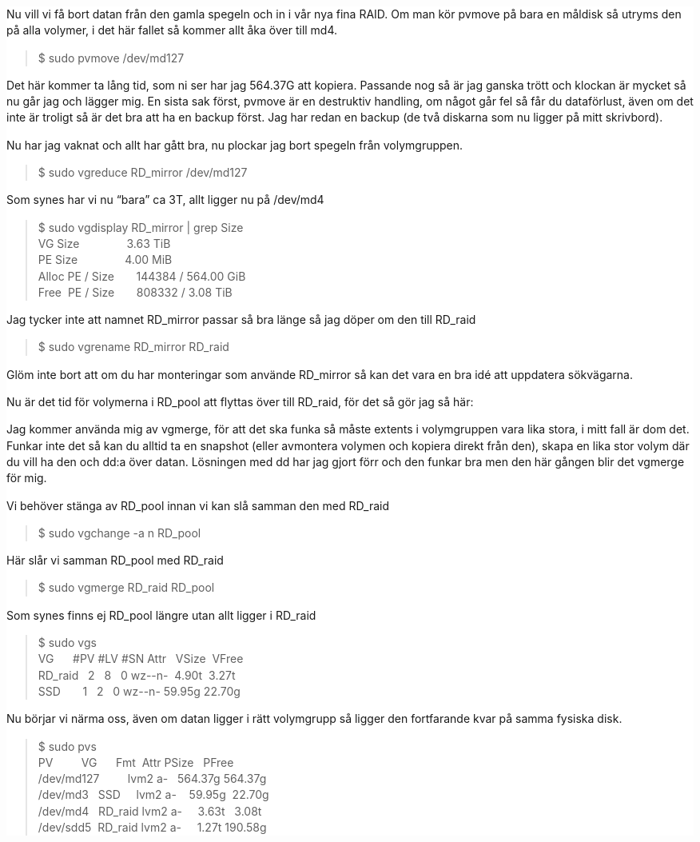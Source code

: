 Nu vill vi få bort datan från den gamla spegeln och in i vår nya fina RAID. Om man kör pvmove på bara en måldisk så utryms den på alla volymer, i det här fallet så kommer allt åka över till md4.

> $ sudo pvmove /dev/md127

Det här kommer ta lång tid, som ni ser har jag 564.37G att kopiera. Passande nog så är jag ganska trött och klockan är mycket så nu går jag och lägger mig. En sista sak först, pvmove är en destruktiv handling, om något går fel så får du dataförlust, även om det inte är troligt så är det bra att ha en backup först. Jag har redan en backup (de två diskarna som nu ligger på mitt skrivbord).

Nu har jag vaknat och allt har gått bra, nu plockar jag bort spegeln från volymgruppen.

> $ sudo vgreduce RD_mirror /dev/md127

Som synes har vi nu &#8220;bara&#8221; ca 3T, allt ligger nu på /dev/md4

> $ sudo vgdisplay RD_mirror | grep Size  
> VG Size               3.63 TiB  
> PE Size               4.00 MiB  
> Alloc PE / Size       144384 / 564.00 GiB  
> Free  PE / Size       808332 / 3.08 TiB

Jag tycker inte att namnet RD\_mirror passar så bra länge så jag döper om den till RD\_raid

> $ sudo vgrename RD\_mirror RD\_raid

Glöm inte bort att om du har monteringar som använde RD_mirror så kan det vara en bra idé att uppdatera sökvägarna.

Nu är det tid för volymerna i RD\_pool att flyttas över till RD\_raid, för det så gör jag så här:

Jag kommer använda mig av vgmerge, för att det ska funka så måste extents i volymgruppen vara lika stora, i mitt fall är dom det. Funkar inte det så kan du alltid ta en snapshot (eller avmontera volymen och kopiera direkt från den), skapa en lika stor volym där du vill ha den och dd:a över datan. Lösningen med dd har jag gjort förr och den funkar bra men den här gången blir det vgmerge för mig.

Vi behöver stänga av RD\_pool innan vi kan slå samman den med RD\_raid

> $ sudo vgchange -a n RD_pool

Här slår vi samman RD\_pool med RD\_raid

> $ sudo vgmerge RD\_raid RD\_pool

Som synes finns ej RD\_pool längre utan allt ligger i RD\_raid

> $ sudo vgs  
> VG      #PV #LV #SN Attr   VSize  VFree  
> RD_raid   2   8   0 wz--n-  4.90t  3.27t  
> SSD       1   2   0 wz--n- 59.95g 22.70g

Nu börjar vi närma oss, även om datan ligger i rätt volymgrupp så ligger den fortfarande kvar på samma fysiska disk.

> $ sudo pvs  
> PV         VG      Fmt  Attr PSize   PFree  
> /dev/md127         lvm2 a-   564.37g 564.37g  
> /dev/md3   SSD     lvm2 a-    59.95g  22.70g  
> /dev/md4   RD_raid lvm2 a-     3.63t   3.08t  
> /dev/sdd5  RD_raid lvm2 a-     1.27t 190.58g
